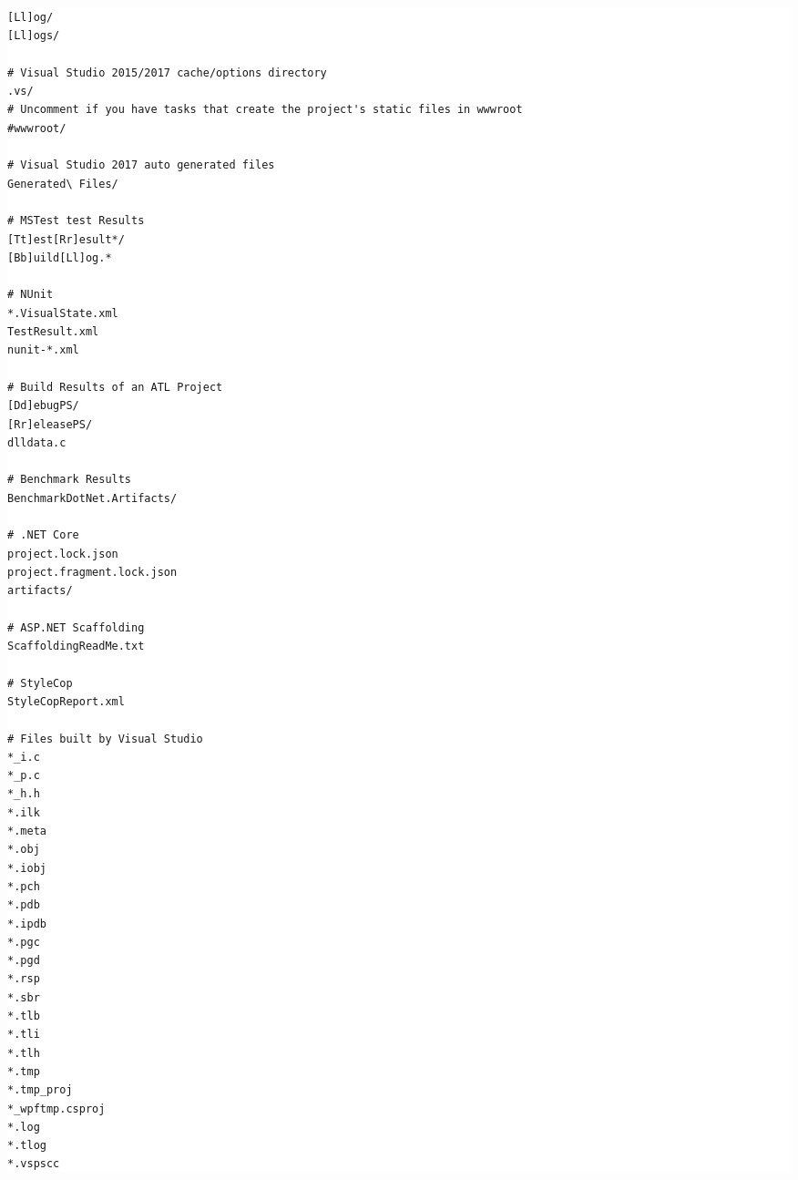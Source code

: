 ```
[Ll]og/
[Ll]ogs/

# Visual Studio 2015/2017 cache/options directory
.vs/
# Uncomment if you have tasks that create the project's static files in wwwroot
#wwwroot/

# Visual Studio 2017 auto generated files
Generated\ Files/

# MSTest test Results
[Tt]est[Rr]esult*/
[Bb]uild[Ll]og.*

# NUnit
*.VisualState.xml
TestResult.xml
nunit-*.xml

# Build Results of an ATL Project
[Dd]ebugPS/
[Rr]eleasePS/
dlldata.c

# Benchmark Results
BenchmarkDotNet.Artifacts/

# .NET Core
project.lock.json
project.fragment.lock.json
artifacts/

# ASP.NET Scaffolding
ScaffoldingReadMe.txt

# StyleCop
StyleCopReport.xml

# Files built by Visual Studio
*_i.c
*_p.c
*_h.h
*.ilk
*.meta
*.obj
*.iobj
*.pch
*.pdb
*.ipdb
*.pgc
*.pgd
*.rsp
*.sbr
*.tlb
*.tli
*.tlh
*.tmp
*.tmp_proj
*_wpftmp.csproj
*.log
*.tlog
*.vspscc
```